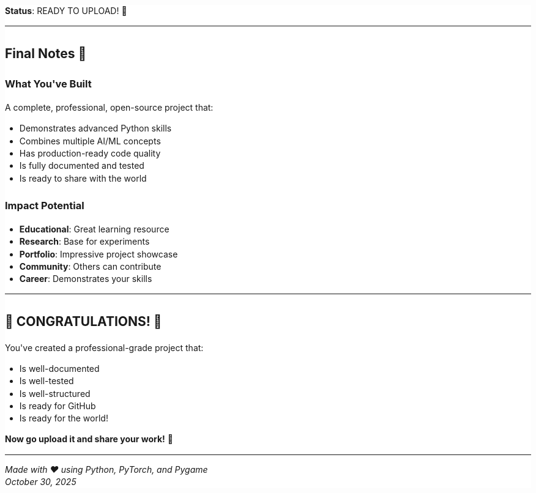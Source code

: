 **Status**: READY TO UPLOAD! 🚀

---

## Final Notes 📝

### What You've Built
A complete, professional, open-source project that:
- Demonstrates advanced Python skills
- Combines multiple AI/ML concepts
- Has production-ready code quality
- Is fully documented and tested
- Is ready to share with the world

### Impact Potential
- **Educational**: Great learning resource
- **Research**: Base for experiments
- **Portfolio**: Impressive project showcase
- **Community**: Others can contribute
- **Career**: Demonstrates your skills

---

## 🎉 CONGRATULATIONS! 🎉

You've created a professional-grade project that:
- Is well-documented
- Is well-tested
- Is well-structured
- Is ready for GitHub
- Is ready for the world!

**Now go upload it and share your work!** 🚀

---

*Made with ❤️ using Python, PyTorch, and Pygame*  
*October 30, 2025*
